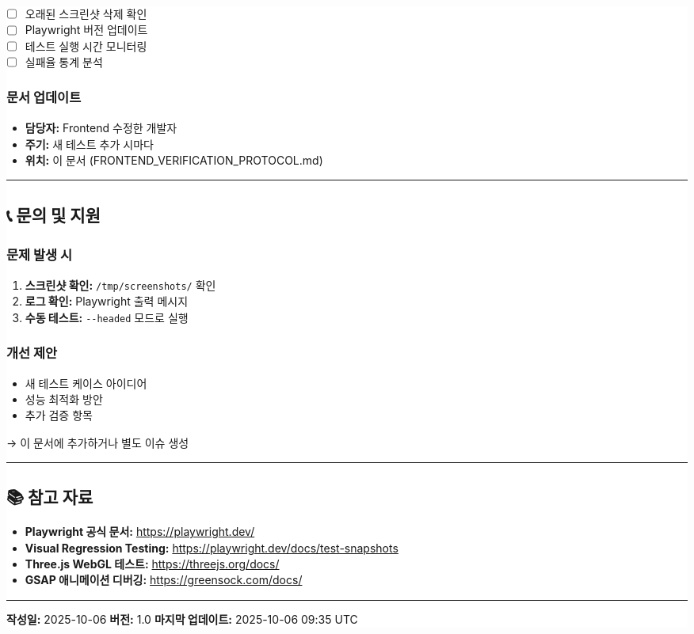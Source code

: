 - [ ] 오래된 스크린샷 삭제 확인
- [ ] Playwright 버전 업데이트
- [ ] 테스트 실행 시간 모니터링
- [ ] 실패율 통계 분석

### 문서 업데이트

- **담당자:** Frontend 수정한 개발자
- **주기:** 새 테스트 추가 시마다
- **위치:** 이 문서 (FRONTEND_VERIFICATION_PROTOCOL.md)

---

## 📞 문의 및 지원

### 문제 발생 시

1. **스크린샷 확인:** `/tmp/screenshots/` 확인
2. **로그 확인:** Playwright 출력 메시지
3. **수동 테스트:** `--headed` 모드로 실행

### 개선 제안

- 새 테스트 케이스 아이디어
- 성능 최적화 방안
- 추가 검증 항목

→ 이 문서에 추가하거나 별도 이슈 생성

---

## 📚 참고 자료

- **Playwright 공식 문서:** https://playwright.dev/
- **Visual Regression Testing:** https://playwright.dev/docs/test-snapshots
- **Three.js WebGL 테스트:** https://threejs.org/docs/
- **GSAP 애니메이션 디버깅:** https://greensock.com/docs/

---

**작성일:** 2025-10-06
**버전:** 1.0
**마지막 업데이트:** 2025-10-06 09:35 UTC
